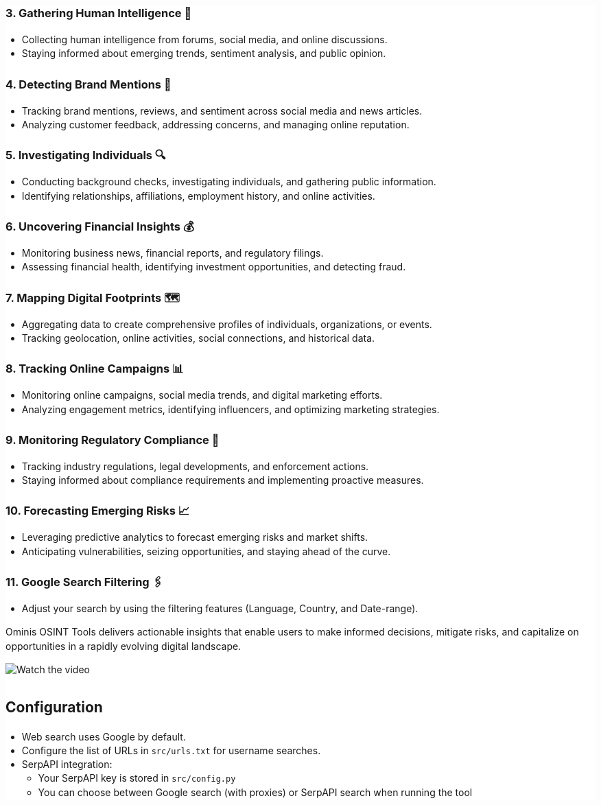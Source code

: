### 3. Gathering Human Intelligence 👥

- Collecting human intelligence from forums, social media, and online discussions.
- Staying informed about emerging trends, sentiment analysis, and public opinion.

### 4. Detecting Brand Mentions 📣

- Tracking brand mentions, reviews, and sentiment across social media and news articles.
- Analyzing customer feedback, addressing concerns, and managing online reputation.

### 5. Investigating Individuals 🔍

- Conducting background checks, investigating individuals, and gathering public information.
- Identifying relationships, affiliations, employment history, and online activities.

### 6. Uncovering Financial Insights 💰

- Monitoring business news, financial reports, and regulatory filings.
- Assessing financial health, identifying investment opportunities, and detecting fraud.

### 7. Mapping Digital Footprints 🗺️

- Aggregating data to create comprehensive profiles of individuals, organizations, or events.
- Tracking geolocation, online activities, social connections, and historical data.

### 8. Tracking Online Campaigns 📊

- Monitoring online campaigns, social media trends, and digital marketing efforts.
- Analyzing engagement metrics, identifying influencers, and optimizing marketing strategies.

### 9. Monitoring Regulatory Compliance 📝

- Tracking industry regulations, legal developments, and enforcement actions.
- Staying informed about compliance requirements and implementing proactive measures.

### 10. Forecasting Emerging Risks 📈

- Leveraging predictive analytics to forecast emerging risks and market shifts.
- Anticipating vulnerabilities, seizing opportunities, and staying ahead of the curve.

### 11. Google Search Filtering 🖇

- Adjust your search by using the filtering features (Language, Country, and Date-range).

Ominis OSINT Tools delivers actionable insights that enable users to make informed decisions, mitigate risks, and capitalize on opportunities in a rapidly evolving digital landscape.

![Watch the video](src/img/video.gif)

## Configuration

- Web search uses Google by default.
- Configure the list of URLs in `src/urls.txt` for username searches.
- SerpAPI integration:
  - Your SerpAPI key is stored in `src/config.py`
  - You can choose between Google search (with proxies) or SerpAPI search when running the tool
